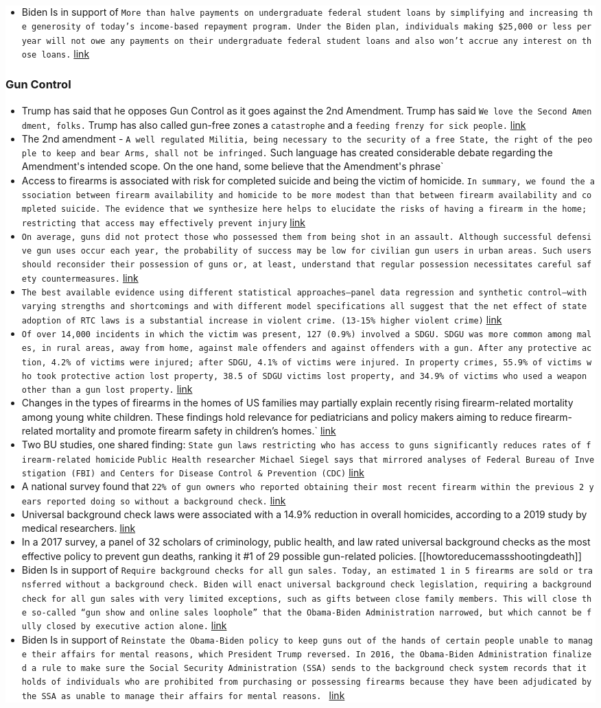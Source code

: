 - Biden Is in support of `More than halve payments on undergraduate federal student loans by simplifying and increasing the generosity of today’s income-based repayment program. Under the Biden plan, individuals making $25,000 or less per year will not owe any payments on their undergraduate federal student loans and also won’t accrue any interest on those loans.` [link](https://joebiden.com/beyondhs/)
### Gun Control
- Trump has said that he opposes Gun Control as it goes against the 2nd Amendment. Trump has said `We love the Second Amendment, folks.` Trump has also called gun-free zones a `catastrophe` and a `feeding frenzy for sick people.` [link](https://www.newsweek.com/brief-history-donald-trumps-stance-gun-rights-461705)
- The 2nd amendment - `A well regulated Militia, being necessary to the security of a free State, the right of the people to keep and bear Arms, shall not be infringed.` Such language has created considerable debate regarding the Amendment's intended scope. On the one hand, some believe that the Amendment's phrase`
- Access to firearms is associated with risk for completed suicide and being the victim of homicide. `In summary, we found the association between firearm availability and homicide to be more modest than that between firearm availability and completed suicide. The evidence that we synthesize here helps to elucidate the risks of having a firearm in the home; restricting that access may effectively prevent injury` [link](https://sci-hub.ee/10.7326/M13-1301)
- `On average, guns did not protect those who possessed them from being shot in an assault. Although successful defensive gun uses occur each year, the probability of success may be low for civilian gun users in urban areas. Such users should reconsider their possession of guns or, at least, understand that regular possession necessitates careful safety countermeasures.` [link](https://www.ncbi.nlm.nih.gov/pmc/articles/PMC2759797/)
- `The best available evidence using different statistical approaches—panel data regression and synthetic control—with varying strengths and shortcomings and with different model specifications all suggest that the net effect of state adoption of RTC laws is a substantial increase in violent crime. (13-15% higher violent crime)` [link](https://www.nber.org/papers/w23510.pdf)
- `Of over 14,000 incidents in which the victim was present, 127 (0.9%) involved a SDGU. SDGU was more common among males, in rural areas, away from home, against male offenders and against offenders with a gun. After any protective action, 4.2% of victims were injured; after SDGU, 4.1% of victims were injured. In property crimes, 55.9% of victims who took protective action lost property, 38.5 of SDGU victims lost property, and 34.9% of victims who used a weapon other than a gun lost property.` [link](https://www.sciencedirect.com/science/article/pii/S0091743515001188)
- Changes in the types of firearms in the homes of US families may partially explain recently rising firearm-related mortality among young white children. These findings hold relevance for pediatricians and policy makers aiming to reduce firearm-related mortality and promote firearm safety in children’s homes.` [link](http://pediatrics.aappublications.org/content/143/2/e20181171)
- Two BU studies, one shared finding: `State gun laws restricting who has access to guns significantly reduces rates of firearm-related homicide` `Public Health researcher Michael Siegel says that mirrored analyses of Federal Bureau of Investigation (FBI) and Centers for Disease Control & Prevention (CDC)` [link](https://www.bu.edu/articles/2019/state-gun-laws-that-reduce-gun-deaths/)
- A national survey found that `22% of gun owners who reported obtaining their most recent firearm within the previous 2 years reported doing so without a background check.` [link](https://annals.org/aim/fullarticle/2595892/firearm-acquisition-without-background-checks-results-national-survey)
- Universal background check laws were associated with a 14.9% reduction in overall homicides, according to a 2019 study by medical researchers. [link](https://www.ncbi.nlm.nih.gov/pubmed/30924089)
- In a 2017 survey, a panel of 32 scholars of criminology, public health, and law rated universal background checks as the most effective policy to prevent gun deaths, ranking it \#1 of 29 possible gun-related policies. [[howtoreducemassshootingdeath]]
- Biden Is in support of `Require background checks for all gun sales. Today, an estimated 1 in 5 firearms are sold or transferred without a background check. Biden will enact universal background check legislation, requiring a background check for all gun sales with very limited exceptions, such as gifts between close family members. This will close the so-called “gun show and online sales loophole” that the Obama-Biden Administration narrowed, but which cannot be fully closed by executive action alone.` [link](https://joebiden.com/gunsafety/)
- Biden Is in support of `Reinstate the Obama-Biden policy to keep guns out of the hands of certain people unable to manage their affairs for mental reasons, which President Trump reversed. In 2016, the Obama-Biden Administration finalized a rule to make sure the Social Security Administration (SSA) sends to the background check system records that it holds of individuals who are prohibited from purchasing or possessing firearms because they have been adjudicated by the SSA as unable to manage their affairs for mental reasons. ` [link](https://joebiden.com/gunsafety/)